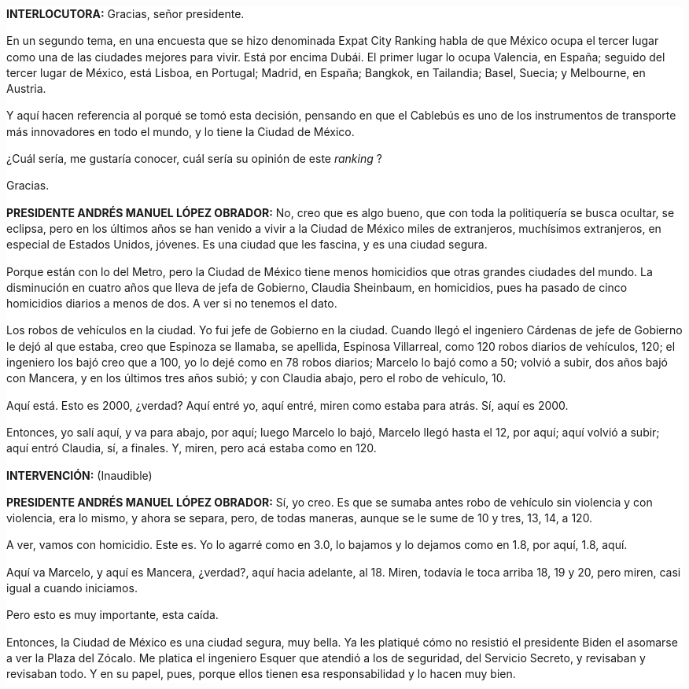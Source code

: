 **INTERLOCUTORA:** Gracias, señor presidente.

En un segundo tema, en una encuesta que se hizo denominada Expat City Ranking
habla de que México ocupa el tercer lugar como una de las ciudades mejores
para vivir. Está por encima Dubái. El primer lugar lo ocupa Valencia, en
España; seguido del tercer lugar de México, está Lisboa, en Portugal; Madrid,
en España; Bangkok, en Tailandia; Basel, Suecia; y Melbourne, en Austria.

Y aquí hacen referencia al porqué se tomó esta decisión, pensando en que el
Cablebús es uno de los instrumentos de transporte más innovadores en todo el
mundo, y lo tiene la Ciudad de México.

¿Cuál sería, me gustaría conocer, cuál sería su opinión de este _ranking_ ?

Gracias.

**PRESIDENTE ANDRÉS MANUEL LÓPEZ OBRADOR:** No, creo que es algo bueno, que
con toda la politiquería se busca ocultar, se eclipsa, pero en los últimos
años se han venido a vivir a la Ciudad de México miles de extranjeros,
muchísimos extranjeros, en especial de Estados Unidos, jóvenes. Es una ciudad
que les fascina, y es una ciudad segura.

Porque están con lo del Metro, pero la Ciudad de México tiene menos homicidios
que otras grandes ciudades del mundo. La disminución en cuatro años que lleva
de jefa de Gobierno, Claudia Sheinbaum, en homicidios, pues ha pasado de cinco
homicidios diarios a menos de dos. A ver si no tenemos el dato.

Los robos de vehículos en la ciudad. Yo fui jefe de Gobierno en la ciudad.
Cuando llegó el ingeniero Cárdenas de jefe de Gobierno le dejó al que estaba,
creo que Espinoza se llamaba, se apellida, Espinosa Villarreal, como 120 robos
diarios de vehículos, 120; el ingeniero los bajó creo que a 100, yo lo dejé
como en 78 robos diarios; Marcelo lo bajó como a 50; volvió a subir, dos años
bajó con Mancera, y en los últimos tres años subió; y con Claudia abajo, pero
el robo de vehículo, 10.

Aquí está. Esto es 2000, ¿verdad? Aquí entré yo, aquí entré, miren como estaba
para atrás. Sí, aquí es 2000.

Entonces, yo salí aquí, y va para abajo, por aquí; luego Marcelo lo bajó,
Marcelo llegó hasta el 12, por aquí; aquí volvió a subir; aquí entró Claudia,
sí, a finales. Y, miren, pero acá estaba como en 120.

**INTERVENCIÓN:** (Inaudible)

**PRESIDENTE ANDRÉS MANUEL LÓPEZ OBRADOR:** Sí, yo creo. Es que se sumaba
antes robo de vehículo sin violencia y con violencia, era lo mismo, y ahora se
separa, pero, de todas maneras, aunque se le sume de 10 y tres, 13, 14, a 120.

A ver, vamos con homicidio. Este es. Yo lo agarré como en 3.0, lo bajamos y lo
dejamos como en 1.8, por aquí, 1.8, aquí.

Aquí va Marcelo, y aquí es Mancera, ¿verdad?, aquí hacia adelante, al 18.
Miren, todavía le toca arriba 18, 19 y 20, pero miren, casi igual a cuando
iniciamos.

Pero esto es muy importante, esta caída.

Entonces, la Ciudad de México es una ciudad segura, muy bella. Ya les platiqué
cómo no resistió el presidente Biden el asomarse a ver la Plaza del Zócalo. Me
platica el ingeniero Esquer que atendió a los de seguridad, del Servicio
Secreto, y revisaban y revisaban todo. Y en su papel, pues, porque ellos
tienen esa responsabilidad y lo hacen muy bien.

